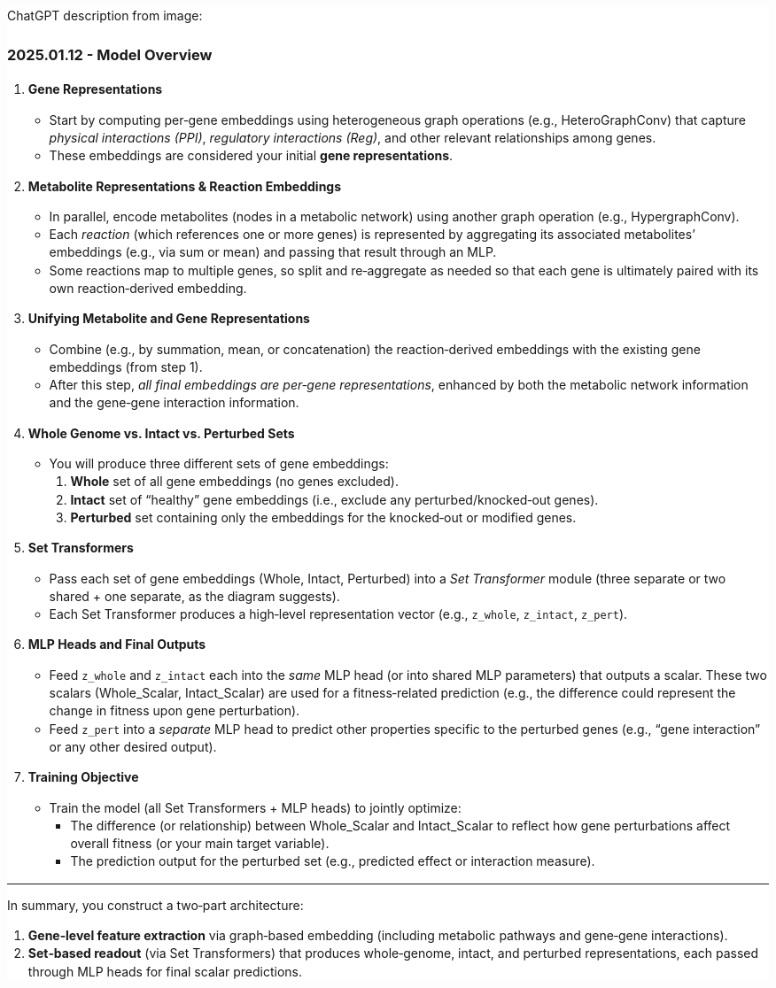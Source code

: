 ChatGPT description from image:

### 2025.01.12 - Model Overview

1. **Gene Representations**  
   - Start by computing per‐gene embeddings using heterogeneous graph operations (e.g., HeteroGraphConv) that capture *physical interactions (PPI)*, *regulatory interactions (Reg)*, and other relevant relationships among genes.  
   - These embeddings are considered your initial **gene representations**.

2. **Metabolite Representations & Reaction Embeddings**  
   - In parallel, encode metabolites (nodes in a metabolic network) using another graph operation (e.g., HypergraphConv).  
   - Each *reaction* (which references one or more genes) is represented by aggregating its associated metabolites’ embeddings (e.g., via sum or mean) and passing that result through an MLP.  
   - Some reactions map to multiple genes, so split and re‐aggregate as needed so that each gene is ultimately paired with its own reaction‐derived embedding.

3. **Unifying Metabolite and Gene Representations**  
   - Combine (e.g., by summation, mean, or concatenation) the reaction‐derived embeddings with the existing gene embeddings (from step 1).  
   - After this step, *all final embeddings are per‐gene representations*, enhanced by both the metabolic network information and the gene‐gene interaction information.

4. **Whole Genome vs. Intact vs. Perturbed Sets**  
   - You will produce three different sets of gene embeddings:  
     1. **Whole** set of all gene embeddings (no genes excluded).  
     2. **Intact** set of “healthy” gene embeddings (i.e., exclude any perturbed/knocked‐out genes).  
     3. **Perturbed** set containing only the embeddings for the knocked‐out or modified genes.

5. **Set Transformers**  
   - Pass each set of gene embeddings (Whole, Intact, Perturbed) into a *Set Transformer* module (three separate or two shared + one separate, as the diagram suggests).  
   - Each Set Transformer produces a high‐level representation vector (e.g., `z_whole`, `z_intact`, `z_pert`).

6. **MLP Heads and Final Outputs**  
   - Feed `z_whole` and `z_intact` each into the *same* MLP head (or into shared MLP parameters) that outputs a scalar. These two scalars (Whole_Scalar, Intact_Scalar) are used for a fitness‐related prediction (e.g., the difference could represent the change in fitness upon gene perturbation).  
   - Feed `z_pert` into a *separate* MLP head to predict other properties specific to the perturbed genes (e.g., “gene interaction” or any other desired output).

7. **Training Objective**  
   - Train the model (all Set Transformers + MLP heads) to jointly optimize:  
     - The difference (or relationship) between Whole_Scalar and Intact_Scalar to reflect how gene perturbations affect overall fitness (or your main target variable).  
     - The prediction output for the perturbed set (e.g., predicted effect or interaction measure).

---

In summary, you construct a two‐part architecture:

1. **Gene‐level feature extraction** via graph‐based embedding (including metabolic pathways and gene‐gene interactions).
2. **Set‐based readout** (via Set Transformers) that produces whole‐genome, intact, and perturbed representations, each passed through MLP heads for final scalar predictions.
